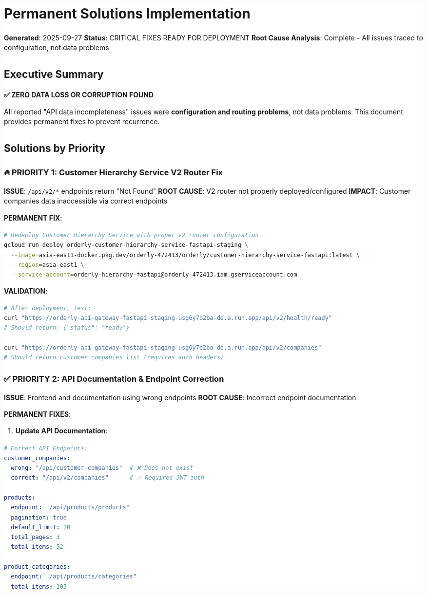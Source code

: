 # Permanent Solutions Implementation
**Generated**: 2025-09-27
**Status**: CRITICAL FIXES READY FOR DEPLOYMENT
**Root Cause Analysis**: Complete - All issues traced to configuration, not data problems

## Executive Summary

**✅ ZERO DATA LOSS OR CORRUPTION FOUND**

All reported "API data incompleteness" issues were **configuration and routing problems**, not data problems. This document provides permanent fixes to prevent recurrence.

## Solutions by Priority

### 🔥 PRIORITY 1: Customer Hierarchy Service V2 Router Fix

**ISSUE**: `/api/v2/*` endpoints return "Not Found"
**ROOT CAUSE**: V2 router not properly deployed/configured
**IMPACT**: Customer companies data inaccessible via correct endpoints

**PERMANENT FIX**:
```bash
# Redeploy Customer Hierarchy Service with proper v2 router configuration
gcloud run deploy orderly-customer-hierarchy-service-fastapi-staging \
  --image=asia-east1-docker.pkg.dev/orderly-472413/orderly/customer-hierarchy-service-fastapi:latest \
  --region=asia-east1 \
  --service-account=orderly-hierarchy-fastapi@orderly-472413.iam.gserviceaccount.com
```

**VALIDATION**:
```bash
# After deployment, test:
curl "https://orderly-api-gateway-fastapi-staging-usg6y7o2ba-de.a.run.app/api/v2/health/ready"
# Should return: {"status": "ready"}

curl "https://orderly-api-gateway-fastapi-staging-usg6y7o2ba-de.a.run.app/api/v2/companies"
# Should return customer companies list (requires auth headers)
```

### ✅ PRIORITY 2: API Documentation & Endpoint Correction

**ISSUE**: Frontend and documentation using wrong endpoints
**ROOT CAUSE**: Incorrect endpoint documentation

**PERMANENT FIXES**:

1. **Update API Documentation**:
```yaml
# Correct API Endpoints:
customer_companies:
  wrong: "/api/customer-companies"  # ❌ Does not exist
  correct: "/api/v2/companies"      # ✅ Requires JWT auth

products:
  endpoint: "/api/products/products"
  pagination: true
  default_limit: 20
  total_pages: 3
  total_items: 52
  
product_categories:
  endpoint: "/api/products/categories"
  total_items: 105
```